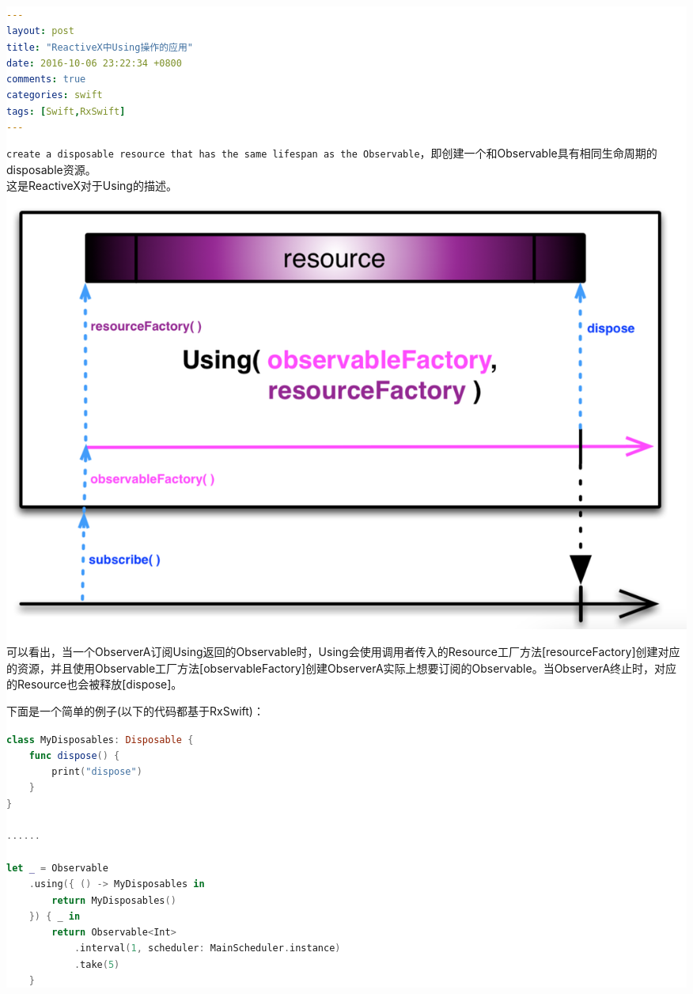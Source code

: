 ```yaml
---
layout: post
title: "ReactiveX中Using操作的应用"
date: 2016-10-06 23:22:34 +0800
comments: true
categories: swift
tags: [Swift,RxSwift]
---
```

`create a disposable resource that has the same lifespan as the Observable`，即创建一个和Observable具有相同生命周期的disposable资源。<br>
这是ReactiveX对于Using的描述。

![](/images/2016-10-06-using.png)

可以看出，当一个ObserverA订阅Using返回的Observable时，Using会使用调用者传入的Resource工厂方法[resourceFactory]创建对应的资源，并且使用Observable工厂方法[observableFactory]创建ObserverA实际上想要订阅的Observable。当ObserverA终止时，对应的Resource也会被释放[dispose]。


下面是一个简单的例子(以下的代码都基于RxSwift)：

```swift
class MyDisposables: Disposable {
    func dispose() {
        print("dispose")
    }
}

......

let _ = Observable
    .using({ () -> MyDisposables in
        return MyDisposables()
    }) { _ in
        return Observable<Int>
            .interval(1, scheduler: MainScheduler.instance)
            .take(5)
    }
```